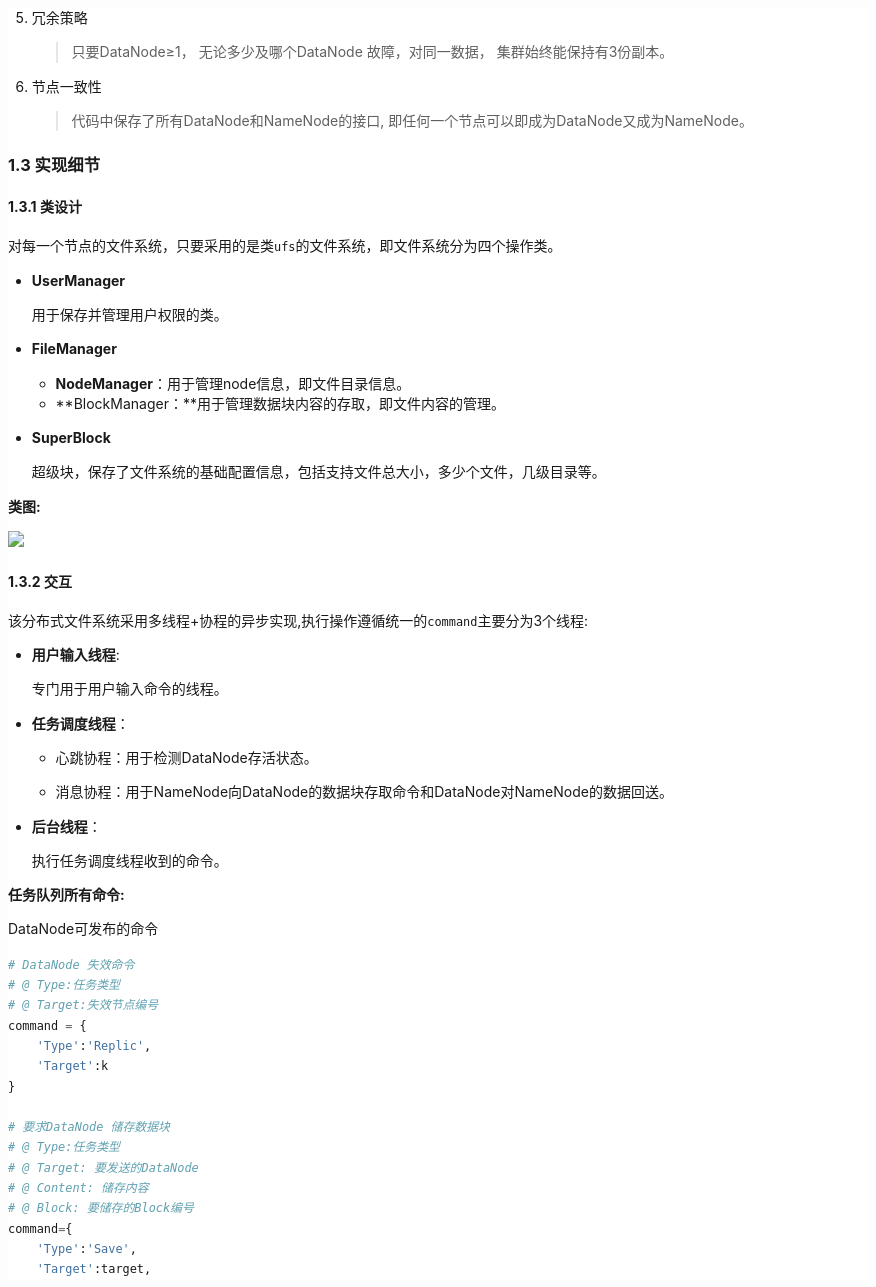5. 冗余策略

   > 只要DataNode≥1， 无论多少及哪个DataNode 故障，对同一数据， 集群始终能保持有3份副本。 
   >

6. 节点一致性

   > 代码中保存了所有DataNode和NameNode的接口, 即任何一个节点可以即成为DataNode又成为NameNode。

### 1.3 实现细节

#### 1.3.1 类设计

对每一个节点的文件系统，只要采用的是类`ufs`的文件系统，即文件系统分为四个操作类。

+ **UserManager**

  用于保存并管理用户权限的类。

+ **FileManager**

  + **NodeManager**：用于管理node信息，即文件目录信息。
  + **BlockManager：**用于管理数据块内容的存取，即文件内容的管理。
  
+ **SuperBlock**

  超级块，保存了文件系统的基础配置信息，包括支持文件总大小，多少个文件，几级目录等。

  

**类图:**

![](C:\Users\t470p\Desktop\云计算文档\image\类图.png)

#### 1.3.2 交互

该分布式文件系统采用多线程+协程的异步实现,执行操作遵循统一的`command`主要分为3个线程:

+ **用户输入线程**:

  专门用于用户输入命令的线程。

+ **任务调度线程**：

  + 心跳协程：用于检测DataNode存活状态。

  + 消息协程：用于NameNode向DataNode的数据块存取命令和DataNode对NameNode的数据回送。
  
+ **后台线程**：

  执行任务调度线程收到的命令。
  
  
  

**任务队列所有命令:**

DataNode可发布的命令

```Python
# DataNode 失效命令
# @ Type:任务类型
# @ Target:失效节点编号
command = {
    'Type':'Replic',
    'Target':k
}

# 要求DataNode 储存数据块
# @ Type:任务类型
# @ Target: 要发送的DataNode
# @ Content: 储存内容
# @ Block: 要储存的Block编号
command={
    'Type':'Save',
    'Target':target,
```
